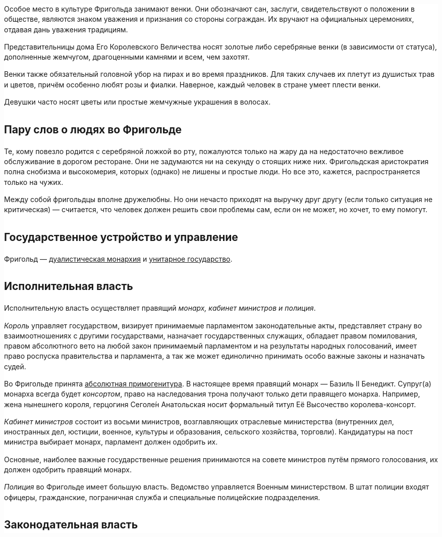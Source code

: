 Особое место в культуре Фригольда занимают венки. Они обозначают сан, заслуги, свидетельствуют о положении в обществе, являются знаком уважения и признания со стороны сограждан. Их вручают на официальных церемониях, отдавая дань уважения традициям.

Представительницы дома Его Королевского Величества носят золотые либо серебряные венки \(в зависимости от статуса\), дополненные жемчугом, драгоценными камнями и всем, чем захотят.

Венки также обязательный головной убор на пирах и во время праздников. Для таких случаев их плетут из душистых трав и цветов, причём особенно любят розы и фиалки. Наверное, каждый человек в стране умеет плести венки.

Девушки часто носят цветы или простые жемчужные украшения в волосах.

## Пару слов о людях во Фригольде

Те, кому повезло родится с серебряной ложкой во рту, пожалуются только на жару да на недостаточно вежливое обслуживание в дорогом ресторане. Они не задумаются ни на секунду о стоящих ниже них. Фригольдская аристократия полна снобизма и высокомерия, которых \(однако\) не лишены и простые люди. Но все это, кажется, распространяется только на чужих.

Между собой фригольдцы вполне дружелюбны. Но они нечасто приходят на выручку друг другу \(если только ситуация не критическая\) — считается, что человек должен решить свои проблемы сам, если он не может, но хочет, то ему помогут.

## Государственное устройство и управление

Фригольд — [дуалистическая монархия](https://ru.wikipedia.org/wiki/Дуалистическая_монархия) и [унитарное государство](https://ru.wikipedia.org/wiki/Унитарное_государство).

## Исполнительная власть

Исполнительную власть осуществляет правящий _монарх, кабинет министров и полиция_.

_Король_ управляет государством, визирует принимаемые парламентом законодательные акты, представляет страну во взаимоотношениях с другими государствами, назначает государственных служащих, обладает правом помилования, правом абсолютного вето на любой закон принимаемый парламентом и на результаты народных голосований, имеет право роспуска правительства и парламента, а так же может единолично принимать особо важные законы и назначать судей.

Во Фригольде принята [абсолютная примогенитура](https://ru.wikipedia.org/wiki/Примогенитура). В настоящее время правящий монарх — Базиль II Бенедикт. Супруг\(а\) монарха всегда будет _консортом_, право на наследования трона получают только дети правящего монарха. Например, жена нынешнего короля, герцогиня Сеголе́н Анатольская носит формальный титул Её Высочество королева-консорт.

_Кабинет министров_ состоит из восьми министров, возглавляющих отраслевые министерства \(внутренних дел, иностранных дел, юстиции, военное, культуры и образования, сельского хозяйства, торговли\). Кандидатуры на пост министра выбирает монарх, парламент должен одобрить их.

Основные, наиболее важные государственные решения принимаются на совете министров путём прямого голосования, их должен одобрить правящий монарх.

_Полиция_ во Фригольде имеет большую власть. Ведомство управляется Военным министерством. В штат полиции входят офицеры, гражданские, пограничная служба и специальные полицейские подразделения.

## Законодательная власть
